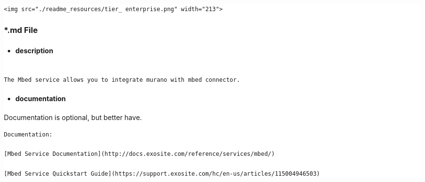 	<img src="./readme_resources/tier_ enterprise.png" width="213">
### *.md File
- #### description
```# Mbed Service <img style="float: right;" src="https://s3-us-west-1.amazonaws.com/exosite-exchange-dev/images/Card+Description+Images/service.png" width="75">

The Mbed service allows you to integrate murano with mbed connector.
```
- #### documentation
Documentation is optional, but better have.
```
Documentation:

[Mbed Service Documentation](http://docs.exosite.com/reference/services/mbed/)

[Mbed Service Quickstart Guide](https://support.exosite.com/hc/en-us/articles/115004946503)
```